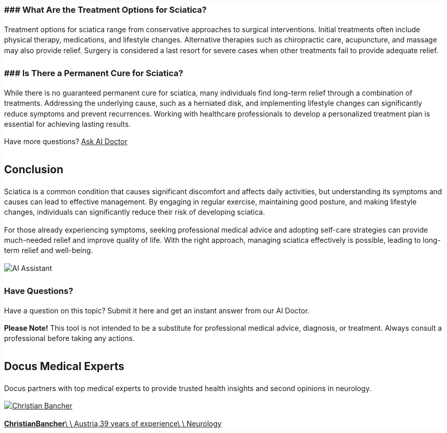 ### \#\#\# What Are the Treatment Options for Sciatica?

Treatment options for sciatica range from conservative approaches to surgical interventions. Initial treatments often include physical therapy, medications, and lifestyle changes. Alternative therapies such as chiropractic care, acupuncture, and massage may also provide relief. Surgery is considered a last resort for severe cases when other treatments fail to provide adequate relief.

### \#\#\# Is There a Permanent Cure for Sciatica?

While there is no guaranteed permanent cure for sciatica, many individuals find long-term relief through a combination of treatments. Addressing the underlying cause, such as a herniated disk, and implementing lifestyle changes can significantly reduce symptoms and prevent recurrences. Working with healthcare professionals to develop a personalized treatment plan is essential for achieving lasting results.

Have more questions? [Ask AI Doctor](https://docus.ai/symptoms-guide/sciatica-overview#ask-your-question)

## Conclusion

Sciatica is a common condition that causes significant discomfort and affects daily activities, but understanding its symptoms and causes can lead to effective management. By engaging in regular exercise, maintaining good posture, and making lifestyle changes, individuals can significantly reduce their risk of developing sciatica.

For those already experiencing symptoms, seeking professional medical advice and adopting self-care strategies can provide much-needed relief and improve quality of life. With the right approach, managing sciatica effectively is possible, leading to long-term relief and well-being.

![AI Assistant](https://docus.ai/images/small-assistant.png)

### Have Questions?

Have a question on this topic? Submit it here and get an instant answer from our AI Doctor.

**Please Note!** This tool is not intended to be a substitute for professional medical advice, diagnosis, or treatment. Always consult a professional before taking any actions.

## Docus Medical Experts

Docus partners with top medical experts to provide trusted health insights and second opinions in neurology.

[![Christian Bancher](https://docus.ai/_next/image?url=https%3A%2F%2Fdocus-live-cms-storage-us.s3.amazonaws.com%2Fnetwork_doctors%2Fprofile_pictures%2Ffe6612252e2a5a299b78198c2380a643.png&w=3840&q=100)](https://docus.ai/doctors/christian-bancher-59)

[**ChristianBancher**\\
\\
Austria,39 years of experience\\
\\
Neurology](https://docus.ai/doctors/christian-bancher-59)
